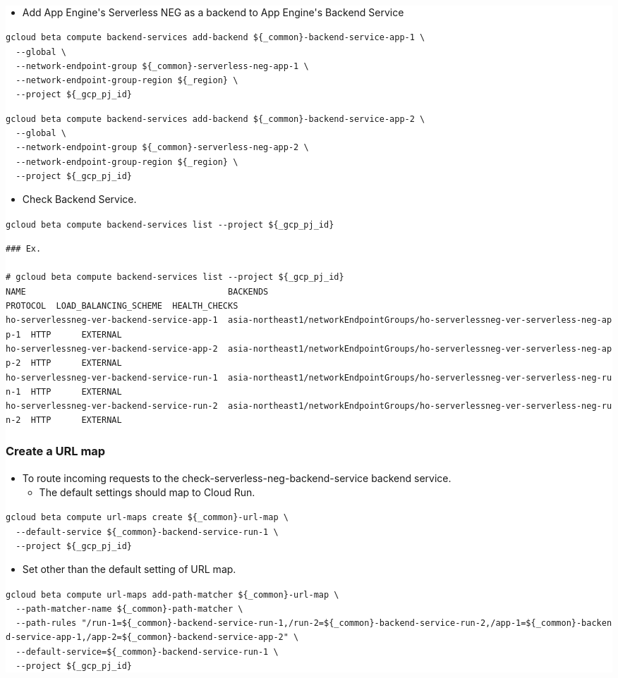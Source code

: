 + Add App Engine's Serverless NEG as a backend to App Engine's Backend Service

```
gcloud beta compute backend-services add-backend ${_common}-backend-service-app-1 \
  --global \
  --network-endpoint-group ${_common}-serverless-neg-app-1 \
  --network-endpoint-group-region ${_region} \
  --project ${_gcp_pj_id}
```
```
gcloud beta compute backend-services add-backend ${_common}-backend-service-app-2 \
  --global \
  --network-endpoint-group ${_common}-serverless-neg-app-2 \
  --network-endpoint-group-region ${_region} \
  --project ${_gcp_pj_id}
```

+ Check Backend Service.

```
gcloud beta compute backend-services list --project ${_gcp_pj_id}
```
```
### Ex.

# gcloud beta compute backend-services list --project ${_gcp_pj_id}
NAME                                        BACKENDS                                                                         PROTOCOL  LOAD_BALANCING_SCHEME  HEALTH_CHECKS
ho-serverlessneg-ver-backend-service-app-1  asia-northeast1/networkEndpointGroups/ho-serverlessneg-ver-serverless-neg-app-1  HTTP      EXTERNAL
ho-serverlessneg-ver-backend-service-app-2  asia-northeast1/networkEndpointGroups/ho-serverlessneg-ver-serverless-neg-app-2  HTTP      EXTERNAL
ho-serverlessneg-ver-backend-service-run-1  asia-northeast1/networkEndpointGroups/ho-serverlessneg-ver-serverless-neg-run-1  HTTP      EXTERNAL
ho-serverlessneg-ver-backend-service-run-2  asia-northeast1/networkEndpointGroups/ho-serverlessneg-ver-serverless-neg-run-2  HTTP      EXTERNAL
```

### Create a URL map

+ To route incoming requests to the check-serverless-neg-backend-service backend service.
  + The default settings should map to Cloud Run.

```
gcloud beta compute url-maps create ${_common}-url-map \
  --default-service ${_common}-backend-service-run-1 \
  --project ${_gcp_pj_id}
```

+ Set other than the default setting of URL map.

```
gcloud beta compute url-maps add-path-matcher ${_common}-url-map \
  --path-matcher-name ${_common}-path-matcher \
  --path-rules "/run-1=${_common}-backend-service-run-1,/run-2=${_common}-backend-service-run-2,/app-1=${_common}-backend-service-app-1,/app-2=${_common}-backend-service-app-2" \
  --default-service=${_common}-backend-service-run-1 \
  --project ${_gcp_pj_id}
```
